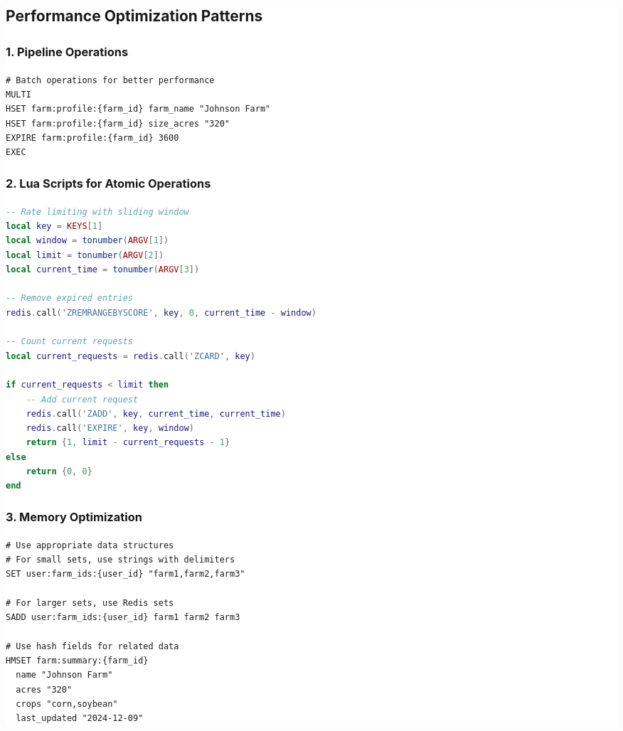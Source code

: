 ## Performance Optimization Patterns

### 1. Pipeline Operations
```redis
# Batch operations for better performance
MULTI
HSET farm:profile:{farm_id} farm_name "Johnson Farm"
HSET farm:profile:{farm_id} size_acres "320"
EXPIRE farm:profile:{farm_id} 3600
EXEC
```

### 2. Lua Scripts for Atomic Operations
```lua
-- Rate limiting with sliding window
local key = KEYS[1]
local window = tonumber(ARGV[1])
local limit = tonumber(ARGV[2])
local current_time = tonumber(ARGV[3])

-- Remove expired entries
redis.call('ZREMRANGEBYSCORE', key, 0, current_time - window)

-- Count current requests
local current_requests = redis.call('ZCARD', key)

if current_requests < limit then
    -- Add current request
    redis.call('ZADD', key, current_time, current_time)
    redis.call('EXPIRE', key, window)
    return {1, limit - current_requests - 1}
else
    return {0, 0}
end
```

### 3. Memory Optimization
```redis
# Use appropriate data structures
# For small sets, use strings with delimiters
SET user:farm_ids:{user_id} "farm1,farm2,farm3"

# For larger sets, use Redis sets
SADD user:farm_ids:{user_id} farm1 farm2 farm3

# Use hash fields for related data
HMSET farm:summary:{farm_id}
  name "Johnson Farm"
  acres "320"
  crops "corn,soybean"
  last_updated "2024-12-09"
```
